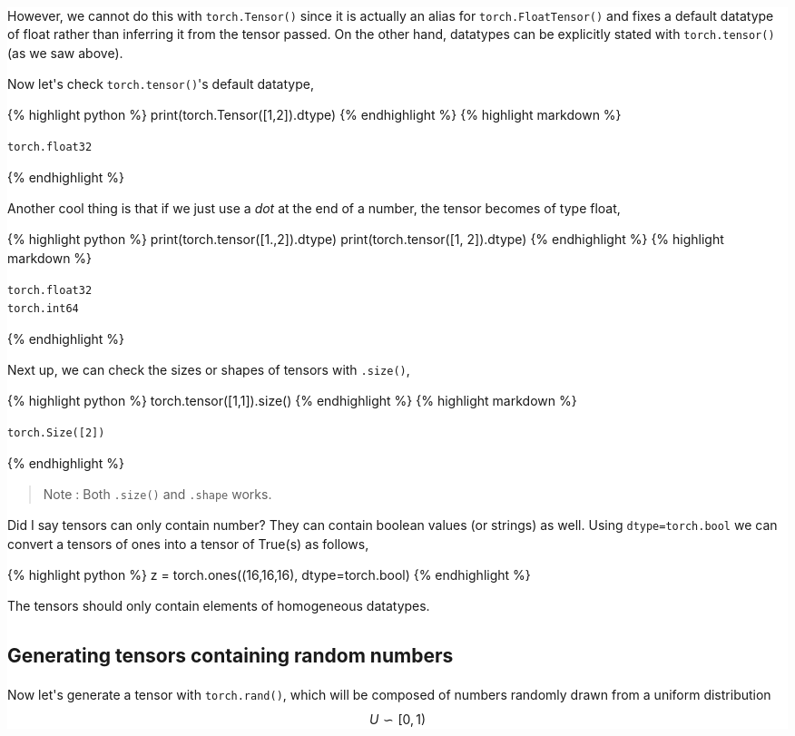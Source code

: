 However, we cannot do this with `torch.Tensor()` since it is actually an alias for `torch.FloatTensor()` and fixes a default datatype of float rather than inferring it from the tensor passed. On the other hand, datatypes can be explicitly stated with `torch.tensor()` (as we saw above).

Now let's check `torch.tensor()`'s default datatype,


{% highlight python %}
print(torch.Tensor([1,2]).dtype)
{% endhighlight %}
{% highlight markdown %}

    torch.float32

{% endhighlight %}

Another cool thing is that if we just use a *dot* at the end of a number,
the tensor becomes of type float,


{% highlight python %}
print(torch.tensor([1.,2]).dtype)
print(torch.tensor([1, 2]).dtype)
{% endhighlight %}
{% highlight markdown %}

    torch.float32
    torch.int64
{% endhighlight %}

Next up, we can check the sizes or shapes of tensors with
`.size()`,


{% highlight python %}
torch.tensor([1,1]).size()
{% endhighlight %}
{% highlight markdown %}

    torch.Size([2])

{% endhighlight %}

> Note : Both `.size()` and `.shape` works.

Did I say tensors can only contain number? They can contain boolean values (or strings) as well.
Using `dtype=torch.bool` we can convert a tensors of ones into a tensor of True(s) as follows,

{% highlight python %}
z = torch.ones((16,16,16), dtype=torch.bool)
{% endhighlight %}

The tensors should only contain elements of homogeneous datatypes.

## Generating tensors containing random numbers

Now let's generate a tensor with `torch.rand()`, which will be composed of numbers randomly drawn from a uniform distribution $$U \backsim [0,1)$$
